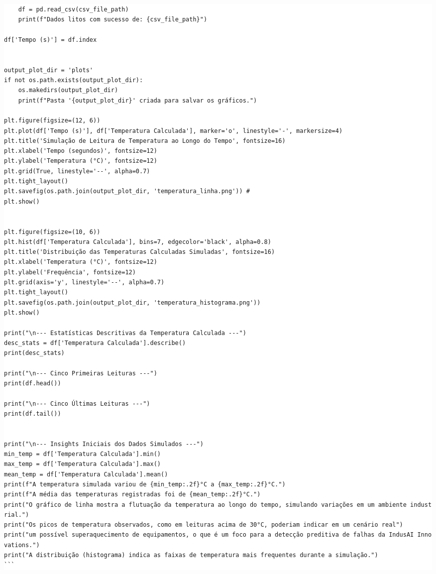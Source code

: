         df = pd.read_csv(csv_file_path)
        print(f"Dados litos com sucesso de: {csv_file_path}")

    df['Tempo (s)'] = df.index 


    output_plot_dir = 'plots'
    if not os.path.exists(output_plot_dir):
        os.makedirs(output_plot_dir)
        print(f"Pasta '{output_plot_dir}' criada para salvar os gráficos.")

    plt.figure(figsize=(12, 6))
    plt.plot(df['Tempo (s)'], df['Temperatura Calculada'], marker='o', linestyle='-', markersize=4)
    plt.title('Simulação de Leitura de Temperatura ao Longo do Tempo', fontsize=16)
    plt.xlabel('Tempo (segundos)', fontsize=12)
    plt.ylabel('Temperatura (°C)', fontsize=12)
    plt.grid(True, linestyle='--', alpha=0.7)
    plt.tight_layout()
    plt.savefig(os.path.join(output_plot_dir, 'temperatura_linha.png')) # 
    plt.show()


    plt.figure(figsize=(10, 6))
    plt.hist(df['Temperatura Calculada'], bins=7, edgecolor='black', alpha=0.8)
    plt.title('Distribuição das Temperaturas Calculadas Simuladas', fontsize=16)
    plt.xlabel('Temperatura (°C)', fontsize=12)
    plt.ylabel('Frequência', fontsize=12)
    plt.grid(axis='y', linestyle='--', alpha=0.7)
    plt.tight_layout()
    plt.savefig(os.path.join(output_plot_dir, 'temperatura_histograma.png'))
    plt.show()

    print("\n--- Estatísticas Descritivas da Temperatura Calculada ---")
    desc_stats = df['Temperatura Calculada'].describe()
    print(desc_stats)

    print("\n--- Cinco Primeiras Leituras ---")
    print(df.head())

    print("\n--- Cinco Últimas Leituras ---")
    print(df.tail())


    print("\n--- Insights Iniciais dos Dados Simulados ---")
    min_temp = df['Temperatura Calculada'].min()
    max_temp = df['Temperatura Calculada'].max()
    mean_temp = df['Temperatura Calculada'].mean()
    print(f"A temperatura simulada variou de {min_temp:.2f}°C a {max_temp:.2f}°C.")
    print(f"A média das temperaturas registradas foi de {mean_temp:.2f}°C.")
    print("O gráfico de linha mostra a flutuação da temperatura ao longo do tempo, simulando variações em um ambiente industrial.")
    print("Os picos de temperatura observados, como em leituras acima de 30°C, poderiam indicar em um cenário real")
    print("um possível superaquecimento de equipamentos, o que é um foco para a detecção preditiva de falhas da IndusAI Innovations.")
    print("A distribuição (histograma) indica as faixas de temperatura mais frequentes durante a simulação.")
    ```
